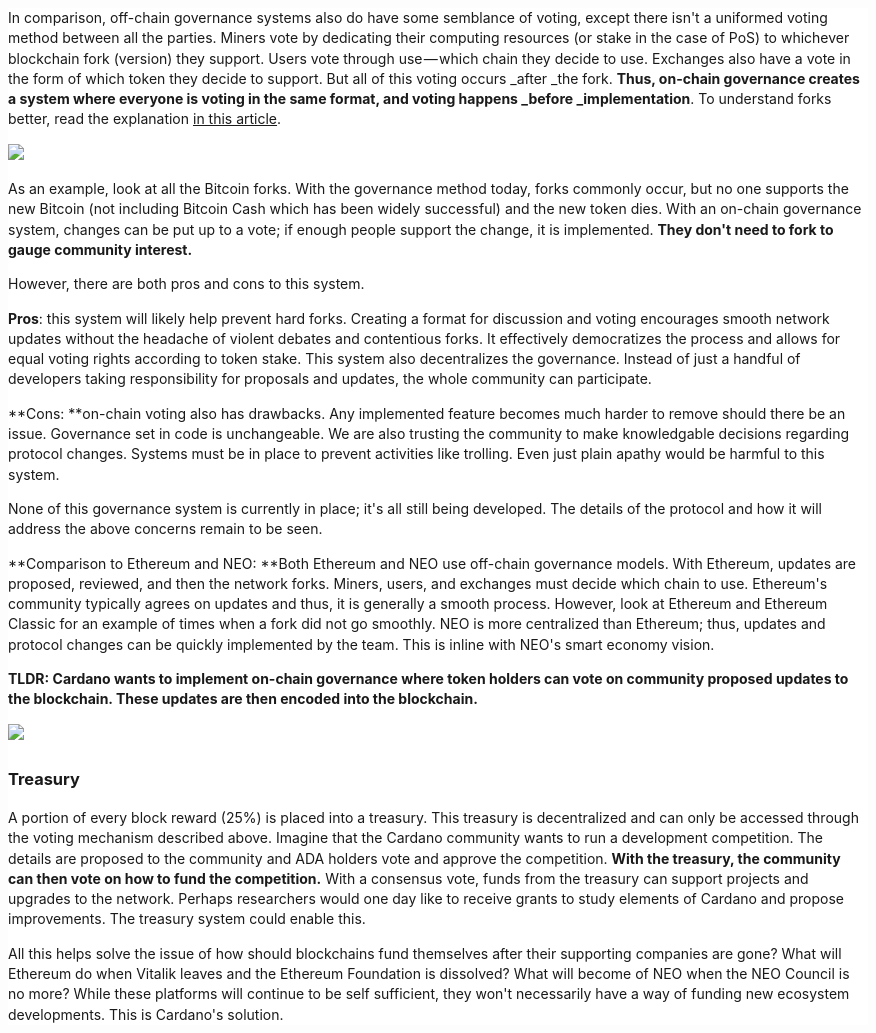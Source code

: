 In comparison, off-chain governance systems also do have some semblance of voting, except there isn't a uniformed voting method between all the parties. Miners vote by dedicating their computing resources (or stake in the case of PoS) to whichever blockchain fork (version) they support. Users vote through use — which chain they decide to use. Exchanges also have a vote in the form of which token they decide to support. But all of this voting occurs _after _the fork. **Thus, on-chain governance creates a system where everyone is voting in the same format, and voting happens _before _implementation**. To understand forks better, read the explanation [in this article][39].

![][41]

As an example, look at all the Bitcoin forks. With the governance method today, forks commonly occur, but no one supports the new Bitcoin (not including Bitcoin Cash which has been widely successful) and the new token dies. With an on-chain governance system, changes can be put up to a vote; if enough people support the change, it is implemented. **They don't need to fork to gauge community interest.**

However, there are both pros and cons to this system.

**Pros**: this system will likely help prevent hard forks. Creating a format for discussion and voting encourages smooth network updates without the headache of violent debates and contentious forks. It effectively democratizes the process and allows for equal voting rights according to token stake. This system also decentralizes the governance. Instead of just a handful of developers taking responsibility for proposals and updates, the whole community can participate.

**Cons: **on-chain voting also has drawbacks. Any implemented feature becomes much harder to remove should there be an issue. Governance set in code is unchangeable. We are also trusting the community to make knowledgable decisions regarding protocol changes. Systems must be in place to prevent activities like trolling. Even just plain apathy would be harmful to this system.

None of this governance system is currently in place; it's all still being developed. The details of the protocol and how it will address the above concerns remain to be seen.

**Comparison to Ethereum and NEO: **Both Ethereum and NEO use off-chain governance models. With Ethereum, updates are proposed, reviewed, and then the network forks. Miners, users, and exchanges must decide which chain to use. Ethereum's community typically agrees on updates and thus, it is generally a smooth process. However, look at Ethereum and Ethereum Classic for an example of times when a fork did not go smoothly. NEO is more centralized than Ethereum; thus, updates and protocol changes can be quickly implemented by the team. This is inline with NEO's smart economy vision.

**TLDR: Cardano wants to implement on-chain governance where token holders can vote on community proposed updates to the blockchain. These updates are then encoded into the blockchain.**

![][43]

### Treasury

A portion of every block reward (25%) is placed into a treasury. This treasury is decentralized and can only be accessed through the voting mechanism described above. Imagine that the Cardano community wants to run a development competition. The details are proposed to the community and ADA holders vote and approve the competition. **With the treasury, the community can then vote on how to fund the competition.** With a consensus vote, funds from the treasury can support projects and upgrades to the network. Perhaps researchers would one day like to receive grants to study elements of Cardano and propose improvements. The treasury system could enable this.

All this helps solve the issue of how should blockchains fund themselves after their supporting companies are gone? What will Ethereum do when Vitalik leaves and the Ethereum Foundation is dissolved? What will become of NEO when the NEO Council is no more? While these platforms will continue to be self sufficient, they won't necessarily have a way of funding new ecosystem developments. This is Cardano's solution.


[1]: https://cdn-images-1.medium.com/freeze/max/75/1*iktOfejB7Itc0B6VCE_J2g.jpeg?q=20
[2]: https://cdn-images-1.medium.com/max/2000/1*iktOfejB7Itc0B6VCE_J2g.jpeg
[3]: https://coinmarketcap.com/
[4]: https://hackernoon.com/neo-versus-ethereum-why-neo-might-be-2018s-strongest-cryptocurrency-79956138bea3
[5]: https://cdn-images-1.medium.com/freeze/max/75/1*Cfox74K2cb6lLuG_huxKVg.jpeg?q=20
[6]: https://cdn-images-1.medium.com/max/2000/1*Cfox74K2cb6lLuG_huxKVg.jpeg
[7]: https://medium.com/breathe-publication/why-ark-deserves-your-attention-c57acd51846a
[8]: https://cdn-images-1.medium.com/freeze/max/75/1*yZReiVGTS12IXbt-7yrgUg.jpeg?q=20
[9]: https://cdn-images-1.medium.com/max/1500/1*yZReiVGTS12IXbt-7yrgUg.jpeg
[10]: https://cdn-images-1.medium.com/max/1500/1*XPZ-yjdH-67hHMetaW3HjA.png
[11]: https://cardanofoundation.org/
[12]: https://entethalliance.org/about/
[13]: http://www.onchain.com/en-us/
[14]: https://iohk.io/
[15]: https://iohk.io/team/charles-hoskinson/
[16]: https://iohk.io/team/jeremy-wood/
[17]: https://cdn-images-1.medium.com/freeze/max/75/1*9tWj-l9VMAfHhM3_uff7YQ.png?q=20
[18]: https://hackernoon.com/undefined
[19]: https://cdn-images-1.medium.com/max/2000/1*9tWj-l9VMAfHhM3_uff7YQ.png
[20]: https://emurgo.io/
[21]: https://www.youtube.com/watch?v=kOkQ4T5WO9E#t=00m18s
[22]: https://cdn-images-1.medium.com/freeze/max/75/1*ArzF7pXmFNwhyZxGSKdotg.jpeg?q=20
[23]: https://cdn-images-1.medium.com/max/1500/1*ArzF7pXmFNwhyZxGSKdotg.jpeg
[24]: https://cdn-images-1.medium.com/freeze/max/75/1*PwHN3TdF8a2JjFingax0Fg.jpeg?q=20
[25]: https://cdn-images-1.medium.com/max/2000/1*PwHN3TdF8a2JjFingax0Fg.jpeg
[26]: https://cdn-images-1.medium.com/freeze/max/75/1*6Bjoiq7zRyY6oiTl86eafw.jpeg?q=20
[27]: https://cdn-images-1.medium.com/max/2000/1*6Bjoiq7zRyY6oiTl86eafw.jpeg
[28]: https://cdn-images-1.medium.com/freeze/max/75/1*CNzpj-JqJN3BrC2fs4aziA.jpeg?q=20
[29]: https://cdn-images-1.medium.com/max/2000/1*CNzpj-JqJN3BrC2fs4aziA.jpeg
[30]: https://cdn-images-1.medium.com/freeze/max/75/1*vbYQdPDAHBsBgGOZTJDNfg.jpeg?q=20
[31]: https://cdn-images-1.medium.com/max/1500/1*vbYQdPDAHBsBgGOZTJDNfg.jpeg
[32]: https://www.coindesk.com/understanding-dao-hack-journalists/
[33]: https://medium.com/@mohamed.ai
[34]: https://cdn-images-1.medium.com/freeze/max/75/1*R5jTRBIvxOyOR4VEJipnNg.png?q=20
[35]: https://cdn-images-1.medium.com/max/1500/1*R5jTRBIvxOyOR4VEJipnNg.png
[36]: https://daedaluswallet.io/
[37]: https://medium.com/@FEhrsam
[38]: https://medium.com/@FEhrsam/blockchain-governance-programming-our-future-c3bfe30f2d74
[39]: https://medium.com/blockchain-for-grandma/https-medium-com-blockchain-for-grandma-gold-or-garbage-is-bitcoin-worthless-eli5-caab5767753a
[40]: https://cdn-images-1.medium.com/freeze/max/75/1*9ahYQD7FOfe1UrqyI2w8yQ.jpeg?q=20
[41]: https://cdn-images-1.medium.com/max/2000/1*9ahYQD7FOfe1UrqyI2w8yQ.jpeg
[42]: https://cdn-images-1.medium.com/freeze/max/75/1*HcLYmOrVN60vVJ1lioPtwA.jpeg?q=20
[43]: https://cdn-images-1.medium.com/max/1500/1*HcLYmOrVN60vVJ1lioPtwA.jpeg
[44]: https://bitshares.org/
[45]: https://cdn-images-1.medium.com/freeze/max/75/1*glOYol2VNn_UDZqK5-wncg.png?q=20
[46]: https://cdn-images-1.medium.com/max/1500/1*glOYol2VNn_UDZqK5-wncg.png
[47]: https://cardanoroadmap.com/
[48]: https://www.cardanohub.org/en/audit-report-summary/
[49]: https://www.reddit.com/r/cardano/
[50]: https://cdn-images-1.medium.com/freeze/max/75/1*KGI7ZT2GcYLe97qtO8fltg.jpeg?q=20
[51]: https://cdn-images-1.medium.com/max/1500/1*KGI7ZT2GcYLe97qtO8fltg.jpeg